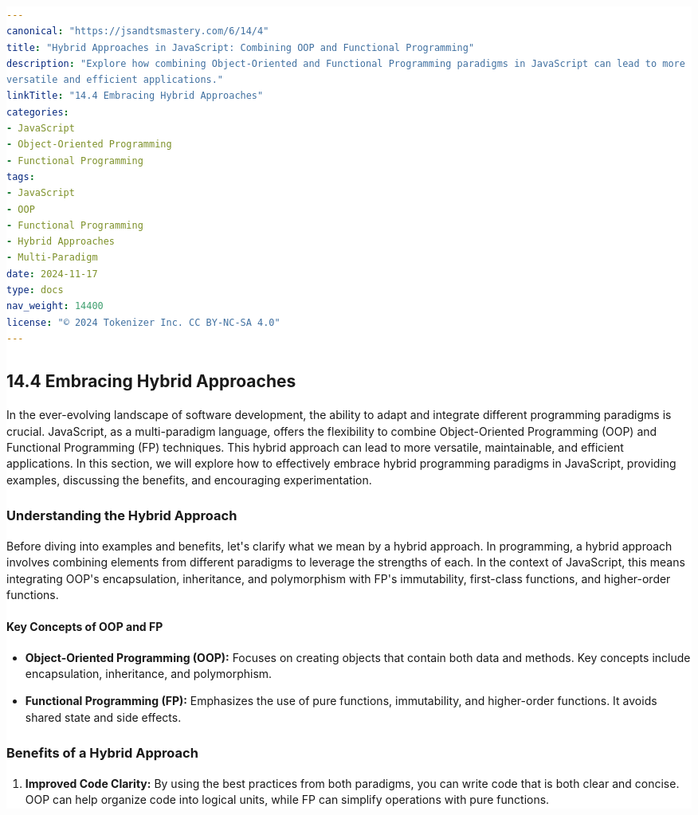 ```yaml
---
canonical: "https://jsandtsmastery.com/6/14/4"
title: "Hybrid Approaches in JavaScript: Combining OOP and Functional Programming"
description: "Explore how combining Object-Oriented and Functional Programming paradigms in JavaScript can lead to more versatile and efficient applications."
linkTitle: "14.4 Embracing Hybrid Approaches"
categories:
- JavaScript
- Object-Oriented Programming
- Functional Programming
tags:
- JavaScript
- OOP
- Functional Programming
- Hybrid Approaches
- Multi-Paradigm
date: 2024-11-17
type: docs
nav_weight: 14400
license: "© 2024 Tokenizer Inc. CC BY-NC-SA 4.0"
---
```


## 14.4 Embracing Hybrid Approaches

In the ever-evolving landscape of software development, the ability to adapt and integrate different programming paradigms is crucial. JavaScript, as a multi-paradigm language, offers the flexibility to combine Object-Oriented Programming (OOP) and Functional Programming (FP) techniques. This hybrid approach can lead to more versatile, maintainable, and efficient applications. In this section, we will explore how to effectively embrace hybrid programming paradigms in JavaScript, providing examples, discussing the benefits, and encouraging experimentation.

### Understanding the Hybrid Approach

Before diving into examples and benefits, let's clarify what we mean by a hybrid approach. In programming, a hybrid approach involves combining elements from different paradigms to leverage the strengths of each. In the context of JavaScript, this means integrating OOP's encapsulation, inheritance, and polymorphism with FP's immutability, first-class functions, and higher-order functions.

#### Key Concepts of OOP and FP

- **Object-Oriented Programming (OOP):** Focuses on creating objects that contain both data and methods. Key concepts include encapsulation, inheritance, and polymorphism.
  
- **Functional Programming (FP):** Emphasizes the use of pure functions, immutability, and higher-order functions. It avoids shared state and side effects.

### Benefits of a Hybrid Approach

1. **Improved Code Clarity:** By using the best practices from both paradigms, you can write code that is both clear and concise. OOP can help organize code into logical units, while FP can simplify operations with pure functions.
